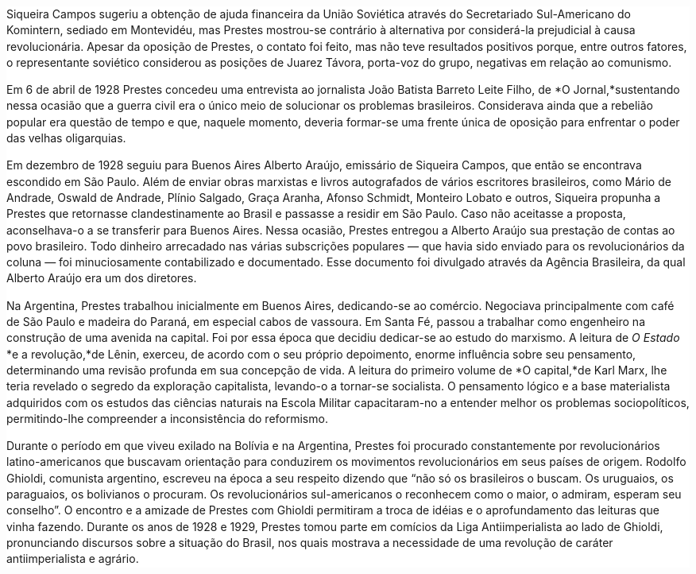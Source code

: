 Siqueira Campos sugeriu a obtenção de ajuda financeira da União
Soviética através do Secretariado Sul-Americano do Komintern, sediado em
Montevidéu, mas Prestes mostrou-se contrário à alternativa por
considerá-la prejudicial à causa revolucionária. Apesar da oposição de
Prestes, o contato foi feito, mas não teve resultados positivos porque,
entre outros fatores, o representante soviético considerou as posições
de Juarez Távora, porta-voz do grupo, negativas em relação ao comunismo.

Em 6 de abril de 1928 Prestes concedeu uma entrevista ao jornalista João
Batista Barreto Leite Filho, de *O Jornal,*sustentando nessa ocasião que
a guerra civil era o único meio de solucionar os problemas brasileiros.
Considerava ainda que a rebelião popular era questão de tempo e que,
naquele momento, deveria formar-se uma frente única de oposição para
enfrentar o poder das velhas oligarquias.

Em dezembro de 1928 seguiu para Buenos Aires Alberto Araújo, emissário
de Siqueira Campos, que então se encontrava escondido em São Paulo. Além
de enviar obras marxistas e livros autografados de vários escritores
brasileiros, como Mário de Andrade, Oswald de Andrade, Plínio Salgado,
Graça Aranha, Afonso Schmidt, Monteiro Lobato e outros, Siqueira
propunha a Prestes que retornasse clandestinamente ao Brasil e passasse
a residir em São Paulo. Caso não aceitasse a proposta, aconselhava-o a
se transferir para Buenos Aires. Nessa ocasião, Prestes entregou a
Alberto Araújo sua prestação de contas ao povo brasileiro. Todo dinheiro
arrecadado nas várias subscrições populares — que havia sido enviado
para os revolucionários da coluna — foi minuciosamente contabilizado e
documentado. Esse documento foi divulgado através da Agência Brasileira,
da qual Alberto Araújo era um dos diretores.

Na Argentina, Prestes trabalhou inicialmente em Buenos Aires,
dedicando-se ao comércio. Negociava principalmente com café de São Paulo
e madeira do Paraná, em especial cabos de vassoura. Em Santa Fé, passou
a trabalhar como engenheiro na construção de uma avenida na capital. Foi
por essa época que decidiu dedicar-se ao estudo do marxismo. A leitura
de *O Estado* *e a revolução,*de Lênin, exerceu, de acordo com o seu
próprio depoimento, enorme influência sobre seu pensamento, determinando
uma revisão profunda em sua concepção de vida. A leitura do primeiro
volume de *O capital,*de Karl Marx, lhe teria revelado o segredo da
exploração capitalista, levando-o a tornar-se socialista. O pensamento
lógico e a base materialista adquiridos com os estudos das ciências
naturais na Escola Militar capacitaram-no a entender melhor os problemas
sociopolíticos, permitindo-lhe compreender a inconsistência do
reformismo.

Durante o período em que viveu exilado na Bolívia e na Argentina,
Prestes foi procurado constantemente por revolucionários
latino-americanos que buscavam orientação para conduzirem os movimentos
revolucionários em seus países de origem. Rodolfo Ghioldi, comunista
argentino, escreveu na época a seu respeito dizendo que “não só os
brasileiros o buscam. Os uruguaios, os paraguaios, os bolivianos o
procuram. Os revolucionários sul-americanos o reconhecem como o maior, o
admiram, esperam seu conselho”. O encontro e a amizade de Prestes com
Ghioldi permitiram a troca de idéias e o aprofundamento das leituras que
vinha fazendo. Durante os anos de 1928 e 1929, Prestes tomou parte em
comícios da Liga Antiimperialista ao lado de Ghioldi, pronunciando
discursos sobre a situação do Brasil, nos quais mostrava a necessidade
de uma revolução de caráter antiimperialista e agrário.
